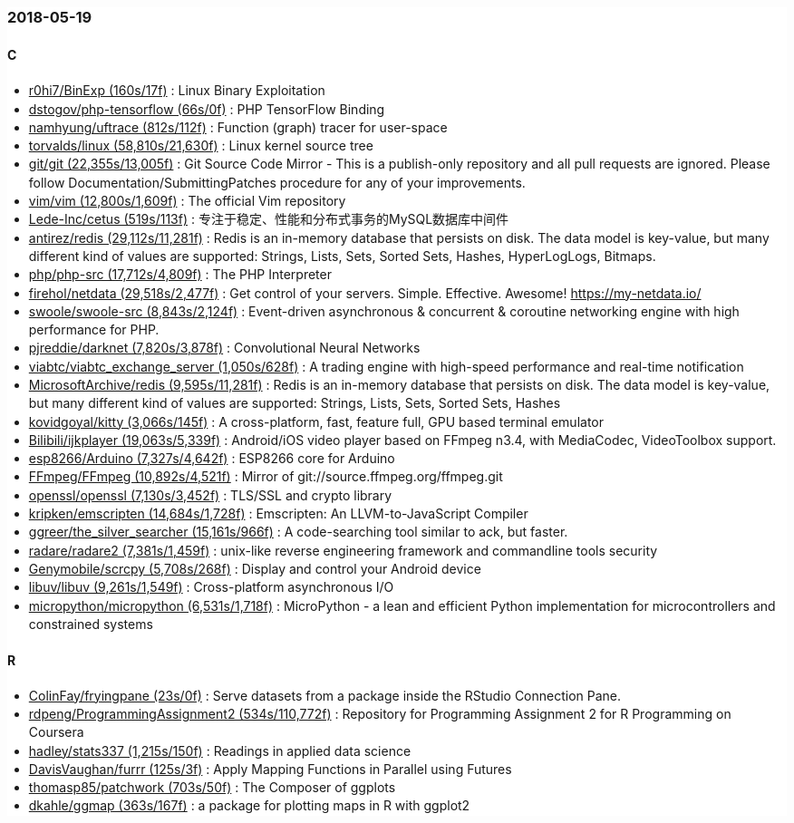 ### 2018-05-19

#### C
* [r0hi7/BinExp (160s/17f)](https://github.com/r0hi7/BinExp) : Linux Binary Exploitation
* [dstogov/php-tensorflow (66s/0f)](https://github.com/dstogov/php-tensorflow) : PHP TensorFlow Binding
* [namhyung/uftrace (812s/112f)](https://github.com/namhyung/uftrace) : Function (graph) tracer for user-space
* [torvalds/linux (58,810s/21,630f)](https://github.com/torvalds/linux) : Linux kernel source tree
* [git/git (22,355s/13,005f)](https://github.com/git/git) : Git Source Code Mirror - This is a publish-only repository and all pull requests are ignored. Please follow Documentation/SubmittingPatches procedure for any of your improvements.
* [vim/vim (12,800s/1,609f)](https://github.com/vim/vim) : The official Vim repository
* [Lede-Inc/cetus (519s/113f)](https://github.com/Lede-Inc/cetus) : 专注于稳定、性能和分布式事务的MySQL数据库中间件
* [antirez/redis (29,112s/11,281f)](https://github.com/antirez/redis) : Redis is an in-memory database that persists on disk. The data model is key-value, but many different kind of values are supported: Strings, Lists, Sets, Sorted Sets, Hashes, HyperLogLogs, Bitmaps.
* [php/php-src (17,712s/4,809f)](https://github.com/php/php-src) : The PHP Interpreter
* [firehol/netdata (29,518s/2,477f)](https://github.com/firehol/netdata) : Get control of your servers. Simple. Effective. Awesome! https://my-netdata.io/
* [swoole/swoole-src (8,843s/2,124f)](https://github.com/swoole/swoole-src) : Event-driven asynchronous & concurrent & coroutine networking engine with high performance for PHP.
* [pjreddie/darknet (7,820s/3,878f)](https://github.com/pjreddie/darknet) : Convolutional Neural Networks
* [viabtc/viabtc_exchange_server (1,050s/628f)](https://github.com/viabtc/viabtc_exchange_server) : A trading engine with high-speed performance and real-time notification
* [MicrosoftArchive/redis (9,595s/11,281f)](https://github.com/MicrosoftArchive/redis) : Redis is an in-memory database that persists on disk. The data model is key-value, but many different kind of values are supported: Strings, Lists, Sets, Sorted Sets, Hashes
* [kovidgoyal/kitty (3,066s/145f)](https://github.com/kovidgoyal/kitty) : A cross-platform, fast, feature full, GPU based terminal emulator
* [Bilibili/ijkplayer (19,063s/5,339f)](https://github.com/Bilibili/ijkplayer) : Android/iOS video player based on FFmpeg n3.4, with MediaCodec, VideoToolbox support.
* [esp8266/Arduino (7,327s/4,642f)](https://github.com/esp8266/Arduino) : ESP8266 core for Arduino
* [FFmpeg/FFmpeg (10,892s/4,521f)](https://github.com/FFmpeg/FFmpeg) : Mirror of git://source.ffmpeg.org/ffmpeg.git
* [openssl/openssl (7,130s/3,452f)](https://github.com/openssl/openssl) : TLS/SSL and crypto library
* [kripken/emscripten (14,684s/1,728f)](https://github.com/kripken/emscripten) : Emscripten: An LLVM-to-JavaScript Compiler
* [ggreer/the_silver_searcher (15,161s/966f)](https://github.com/ggreer/the_silver_searcher) : A code-searching tool similar to ack, but faster.
* [radare/radare2 (7,381s/1,459f)](https://github.com/radare/radare2) : unix-like reverse engineering framework and commandline tools security
* [Genymobile/scrcpy (5,708s/268f)](https://github.com/Genymobile/scrcpy) : Display and control your Android device
* [libuv/libuv (9,261s/1,549f)](https://github.com/libuv/libuv) : Cross-platform asynchronous I/O
* [micropython/micropython (6,531s/1,718f)](https://github.com/micropython/micropython) : MicroPython - a lean and efficient Python implementation for microcontrollers and constrained systems

#### R
* [ColinFay/fryingpane (23s/0f)](https://github.com/ColinFay/fryingpane) : Serve datasets from a package inside the RStudio Connection Pane.
* [rdpeng/ProgrammingAssignment2 (534s/110,772f)](https://github.com/rdpeng/ProgrammingAssignment2) : Repository for Programming Assignment 2 for R Programming on Coursera
* [hadley/stats337 (1,215s/150f)](https://github.com/hadley/stats337) : Readings in applied data science
* [DavisVaughan/furrr (125s/3f)](https://github.com/DavisVaughan/furrr) : Apply Mapping Functions in Parallel using Futures
* [thomasp85/patchwork (703s/50f)](https://github.com/thomasp85/patchwork) : The Composer of ggplots
* [dkahle/ggmap (363s/167f)](https://github.com/dkahle/ggmap) : a package for plotting maps in R with ggplot2